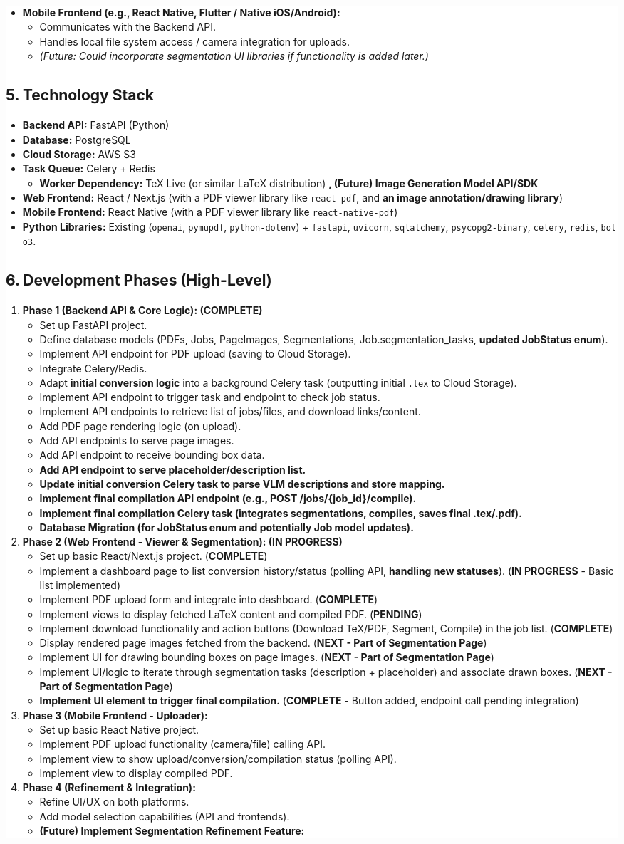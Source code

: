 *   **Mobile Frontend (e.g., React Native, Flutter / Native iOS/Android):**
    *   Communicates with the Backend API.
    *   Handles local file system access / camera integration for uploads.
    *   *(Future: Could incorporate segmentation UI libraries if functionality is added later.)*

## 5. Technology Stack

*   **Backend API:** FastAPI (Python)
*   **Database:** PostgreSQL
*   **Cloud Storage:** AWS S3
*   **Task Queue:** Celery + Redis
    *   **Worker Dependency:** TeX Live (or similar LaTeX distribution) **, (Future) Image Generation Model API/SDK**
*   **Web Frontend:** React / Next.js (with a PDF viewer library like `react-pdf`, and **an image annotation/drawing library**)
*   **Mobile Frontend:** React Native (with a PDF viewer library like `react-native-pdf`)
*   **Python Libraries:** Existing (`openai`, `pymupdf`, `python-dotenv`) + `fastapi`, `uvicorn`, `sqlalchemy`, `psycopg2-binary`, `celery`, `redis`, `boto3`.

## 6. Development Phases (High-Level)

1.  **Phase 1 (Backend API & Core Logic): (COMPLETE)**
    *   Set up FastAPI project.
    *   Define database models (PDFs, Jobs, PageImages, Segmentations, Job.segmentation_tasks, **updated JobStatus enum**).
    *   Implement API endpoint for PDF upload (saving to Cloud Storage).
    *   Integrate Celery/Redis.
    *   Adapt **initial conversion logic** into a background Celery task (outputting initial `.tex` to Cloud Storage).
    *   Implement API endpoint to trigger task and endpoint to check job status.
    *   Implement API endpoints to retrieve list of jobs/files, and download links/content.
    *   Add PDF page rendering logic (on upload).
    *   Add API endpoints to serve page images.
    *   Add API endpoint to receive bounding box data.
    *   **Add API endpoint to serve placeholder/description list.**
    *   **Update initial conversion Celery task to parse VLM descriptions and store mapping.**
    *   **Implement final compilation API endpoint (e.g., POST /jobs/{job_id}/compile).**
    *   **Implement final compilation Celery task (integrates segmentations, compiles, saves final .tex/.pdf).**
    *   **Database Migration (for JobStatus enum and potentially Job model updates).**
2.  **Phase 2 (Web Frontend - Viewer & Segmentation): (IN PROGRESS)**
    *   Set up basic React/Next.js project. (**COMPLETE**)
    *   Implement a dashboard page to list conversion history/status (polling API, **handling new statuses**). (**IN PROGRESS** - Basic list implemented)
    *   Implement PDF upload form and integrate into dashboard. (**COMPLETE**)
    *   Implement views to display fetched LaTeX content and compiled PDF. (**PENDING**)
    *   Implement download functionality and action buttons (Download TeX/PDF, Segment, Compile) in the job list. (**COMPLETE**)
    *   Display rendered page images fetched from the backend. (**NEXT - Part of Segmentation Page**)
    *   Implement UI for drawing bounding boxes on page images. (**NEXT - Part of Segmentation Page**)
    *   Implement UI/logic to iterate through segmentation tasks (description + placeholder) and associate drawn boxes. (**NEXT - Part of Segmentation Page**)
    *   **Implement UI element to trigger final compilation.** (**COMPLETE** - Button added, endpoint call pending integration)
3.  **Phase 3 (Mobile Frontend - Uploader):**
    *   Set up basic React Native project.
    *   Implement PDF upload functionality (camera/file) calling API.
    *   Implement view to show upload/conversion/compilation status (polling API).
    *   Implement view to display compiled PDF.
4.  **Phase 4 (Refinement & Integration):**
    *   Refine UI/UX on both platforms.
    *   Add model selection capabilities (API and frontends).
    *   **(Future) Implement Segmentation Refinement Feature:**